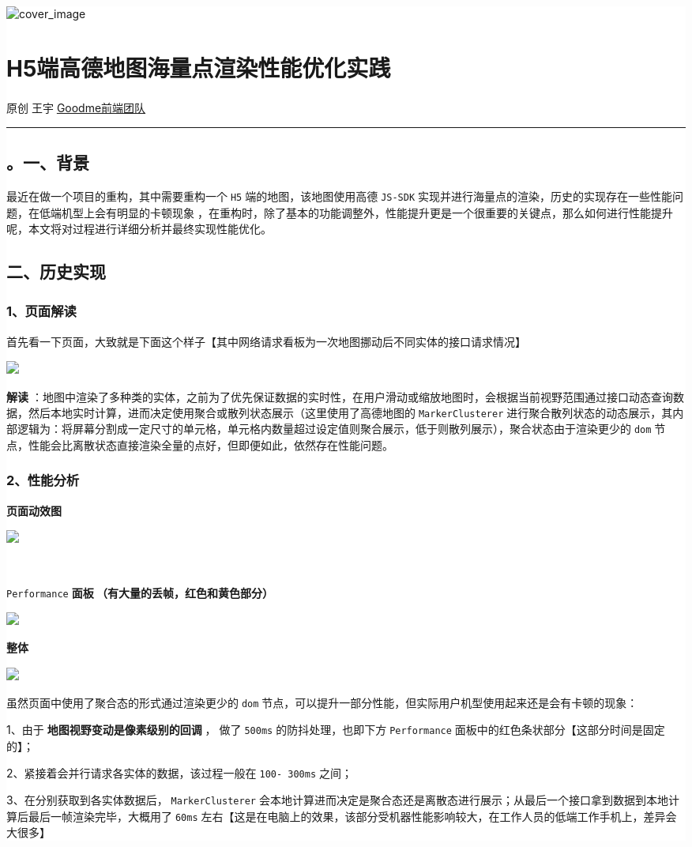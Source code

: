 ![cover_image](https://mmbiz.qpic.cn/sz_mmbiz_jpg/TpB2QHJbiaicGIeMTawDSnAV6jWav7d1O16fgV5OPicvicQP3c4srUHFSsLhwvTojQp044Q0sDCyj1DDLlicnB4ibVsA/0?wx_fmt=jpeg)

#  H5端高德地图海量点渲染性能优化实践

原创  王宇  [ Goodme前端团队 ](javascript:void\(0\);)

__ _ _ _ _

##  。一、背景

最近在做一个项目的重构，其中需要重构一个 ` H5 ` 端的地图，该地图使用高德 ` JS-SDK `
实现并进行海量点的渲染，历史的实现存在一些性能问题，在低端机型上会有明显的卡顿现象
，在重构时，除了基本的功能调整外，性能提升更是一个很重要的关键点，那么如何进行性能提升呢，本文将对过程进行详细分析并最终实现性能优化。

##  二、历史实现

###  1、页面解读

首先看一下页面，大致就是下面这个样子【其中网络请求看板为一次地图挪动后不同实体的接口请求情况】

![](https://mmbiz.qpic.cn/sz_mmbiz_png/TpB2QHJbiaicGIeMTawDSnAV6jWav7d1O1ibnTJBYXKNGyYMJRCDyicwfTYNd52h3ibZYCJf3NCRqObv2dbLibt3h9PQ/640?wx_fmt=png&from=appmsg)

**解读**
：地图中渲染了多种类的实体，之前为了优先保证数据的实时性，在用户滑动或缩放地图时，会根据当前视野范围通过接口动态查询数据，然后本地实时计算，进而决定使用聚合或散列状态展示（这里使用了高德地图的
` MarkerClusterer `
进行聚合散列状态的动态展示，其内部逻辑为：将屏幕分割成一定尺寸的单元格，单元格内数量超过设定值则聚合展示，低于则散列展示），聚合状态由于渲染更少的 `
dom ` 节点，性能会比离散状态直接渲染全量的点好，但即便如此，依然存在性能问题。

###  2、性能分析

**页面动效图**

![](https://mmbiz.qpic.cn/sz_mmbiz_gif/TpB2QHJbiaicGIeMTawDSnAV6jWav7d1O1gv4sAQgwwrAdqkbUtBbaHvDX28cmgqGWuTNVA2WAneNVJZrHCMxXvw/640?wx_fmt=gif&from=appmsg)

` `

` Performance ` **面板 （有大量的丢帧，红色和黄色部分）**

![](https://mmbiz.qpic.cn/sz_mmbiz_png/TpB2QHJbiaicGIeMTawDSnAV6jWav7d1O1z5hXXIq3KZ4micPYwhAbHqNIa0bA9a5X2ltGuobibtr4ibZtCIibd90gng/640?wx_fmt=png&from=appmsg)

**整体**

![](https://mmbiz.qpic.cn/sz_mmbiz_png/TpB2QHJbiaicGIeMTawDSnAV6jWav7d1O12KgY7ElWm1F6946n8pl5ctyxcnXXElicwmDsv6fMiaPrTL2w7B5tlxhQ/640?wx_fmt=png&from=appmsg)

虽然页面中使用了聚合态的形式通过渲染更少的 ` dom ` 节点，可以提升一部分性能，但实际用户机型使用起来还是会有卡顿的现象：

1、由于 **地图视野变动是像素级别的回调** ， 做了 ` 500ms ` 的防抖处理，也即下方 ` Performance `
面板中的红色条状部分【这部分时间是固定的】；

2、紧接着会并行请求各实体的数据，该过程一般在 ` 100- 300ms ` 之间；

3、在分别获取到各实体数据后， ` MarkerClusterer `
会本地计算进而决定是聚合态还是离散态进行展示；从最后一个接口拿到数据到本地计算后最后一帧渲染完毕，大概用了 ` 60ms `
左右【这是在电脑上的效果，该部分受机器性能影响较大，在工作人员的低端工作手机上，差异会大很多】
